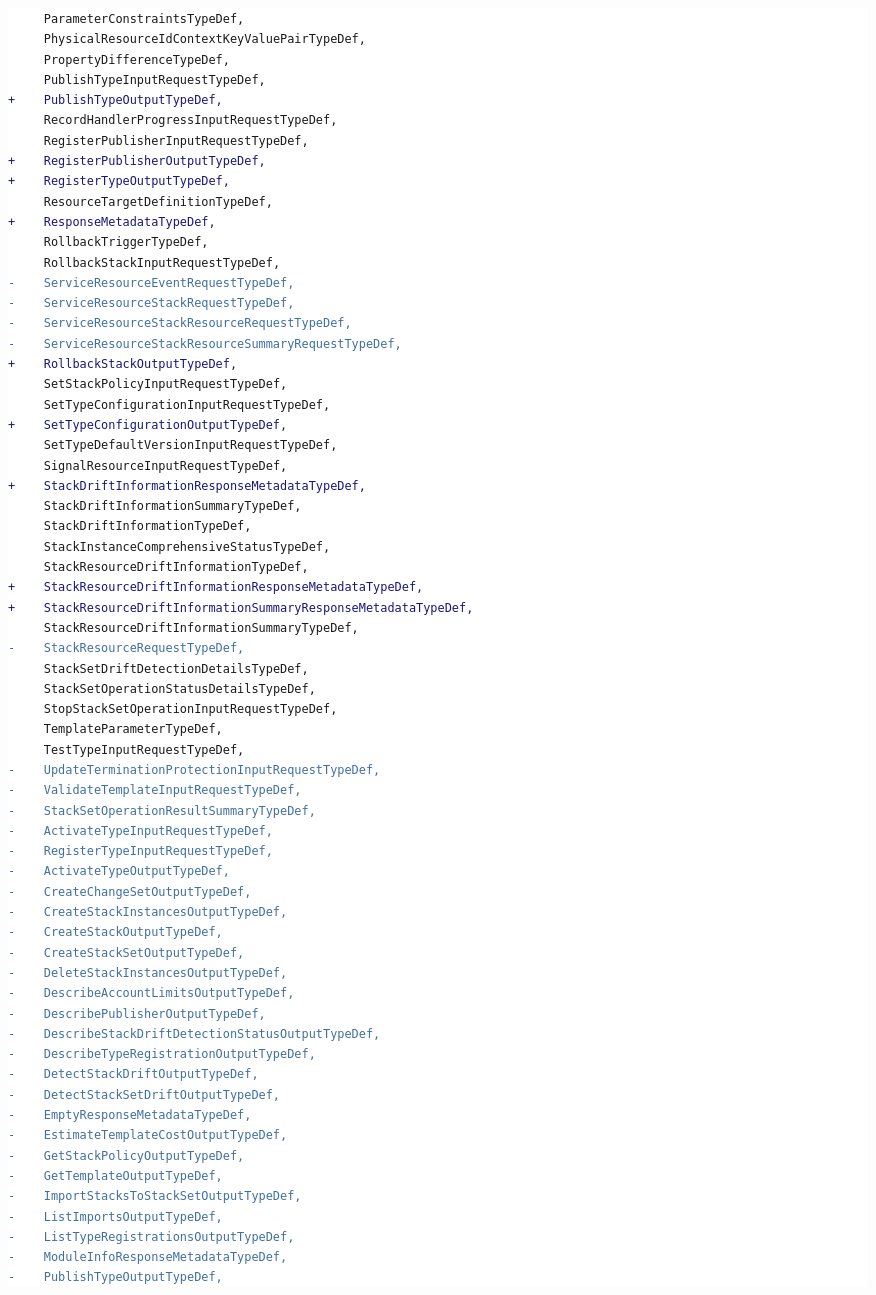 ```diff
     ParameterConstraintsTypeDef,
     PhysicalResourceIdContextKeyValuePairTypeDef,
     PropertyDifferenceTypeDef,
     PublishTypeInputRequestTypeDef,
+    PublishTypeOutputTypeDef,
     RecordHandlerProgressInputRequestTypeDef,
     RegisterPublisherInputRequestTypeDef,
+    RegisterPublisherOutputTypeDef,
+    RegisterTypeOutputTypeDef,
     ResourceTargetDefinitionTypeDef,
+    ResponseMetadataTypeDef,
     RollbackTriggerTypeDef,
     RollbackStackInputRequestTypeDef,
-    ServiceResourceEventRequestTypeDef,
-    ServiceResourceStackRequestTypeDef,
-    ServiceResourceStackResourceRequestTypeDef,
-    ServiceResourceStackResourceSummaryRequestTypeDef,
+    RollbackStackOutputTypeDef,
     SetStackPolicyInputRequestTypeDef,
     SetTypeConfigurationInputRequestTypeDef,
+    SetTypeConfigurationOutputTypeDef,
     SetTypeDefaultVersionInputRequestTypeDef,
     SignalResourceInputRequestTypeDef,
+    StackDriftInformationResponseMetadataTypeDef,
     StackDriftInformationSummaryTypeDef,
     StackDriftInformationTypeDef,
     StackInstanceComprehensiveStatusTypeDef,
     StackResourceDriftInformationTypeDef,
+    StackResourceDriftInformationResponseMetadataTypeDef,
+    StackResourceDriftInformationSummaryResponseMetadataTypeDef,
     StackResourceDriftInformationSummaryTypeDef,
-    StackResourceRequestTypeDef,
     StackSetDriftDetectionDetailsTypeDef,
     StackSetOperationStatusDetailsTypeDef,
     StopStackSetOperationInputRequestTypeDef,
     TemplateParameterTypeDef,
     TestTypeInputRequestTypeDef,
-    UpdateTerminationProtectionInputRequestTypeDef,
-    ValidateTemplateInputRequestTypeDef,
-    StackSetOperationResultSummaryTypeDef,
-    ActivateTypeInputRequestTypeDef,
-    RegisterTypeInputRequestTypeDef,
-    ActivateTypeOutputTypeDef,
-    CreateChangeSetOutputTypeDef,
-    CreateStackInstancesOutputTypeDef,
-    CreateStackOutputTypeDef,
-    CreateStackSetOutputTypeDef,
-    DeleteStackInstancesOutputTypeDef,
-    DescribeAccountLimitsOutputTypeDef,
-    DescribePublisherOutputTypeDef,
-    DescribeStackDriftDetectionStatusOutputTypeDef,
-    DescribeTypeRegistrationOutputTypeDef,
-    DetectStackDriftOutputTypeDef,
-    DetectStackSetDriftOutputTypeDef,
-    EmptyResponseMetadataTypeDef,
-    EstimateTemplateCostOutputTypeDef,
-    GetStackPolicyOutputTypeDef,
-    GetTemplateOutputTypeDef,
-    ImportStacksToStackSetOutputTypeDef,
-    ListImportsOutputTypeDef,
-    ListTypeRegistrationsOutputTypeDef,
-    ModuleInfoResponseMetadataTypeDef,
-    PublishTypeOutputTypeDef,
```